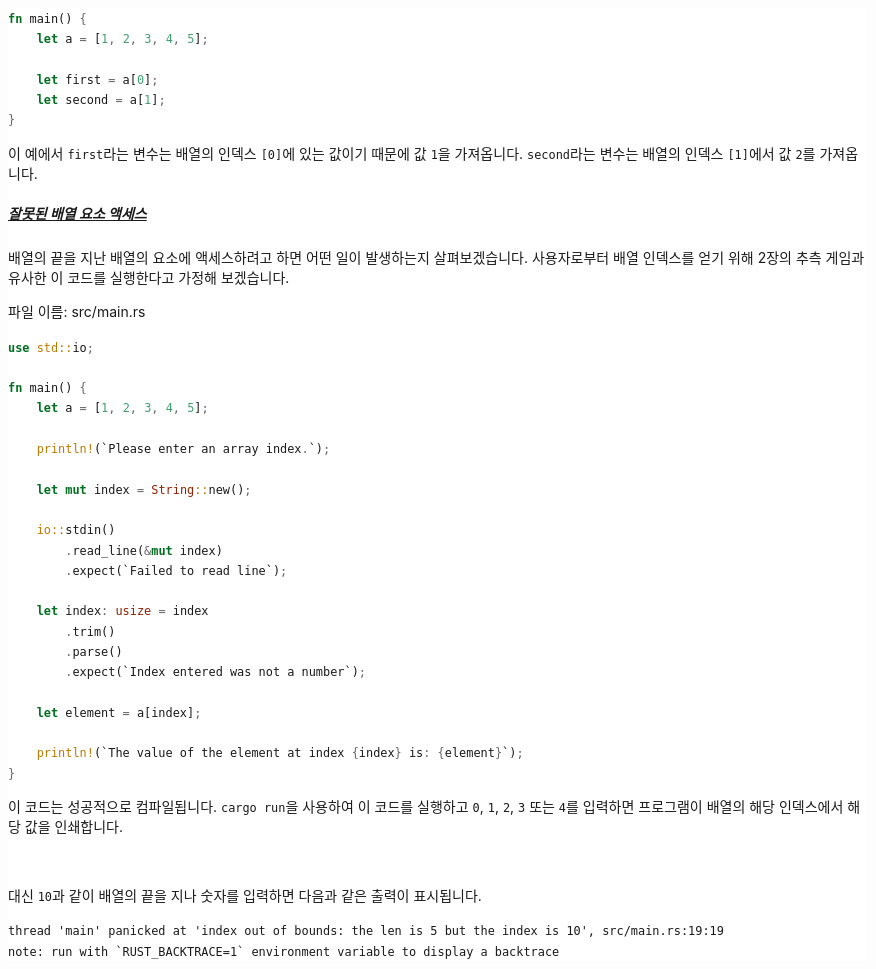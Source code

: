 ```rust
fn main() {
    let a = [1, 2, 3, 4, 5];

    let first = a[0];
    let second = a[1];
}
```

이 예에서 `first`라는 변수는 배열의 인덱스 `[0]`에 있는 값이기 때문에 값 `1`을 가져옵니다. `second`라는 변수는 배열의 인덱스 `[1]`에서 값 `2`를 가져옵니다.

##### [잘못된 배열 요소 액세스](https://doc.rust-lang.org/book/ch03-02-data-types.html#invalid-array-element-access)

배열의 끝을 지난 배열의 요소에 액세스하려고 하면 어떤 일이 발생하는지 살펴보겠습니다. 사용자로부터 배열 인덱스를 얻기 위해 2장의 추측 게임과 유사한 이 코드를 실행한다고 가정해 보겠습니다.

파일 이름: src/main.rs

```rust
use std::io;

fn main() {
    let a = [1, 2, 3, 4, 5];

    println!(`Please enter an array index.`);
    
    let mut index = String::new();
    
    io::stdin()
        .read_line(&mut index)
        .expect(`Failed to read line`);
    
    let index: usize = index
        .trim()
        .parse()
        .expect(`Index entered was not a number`);
    
    let element = a[index];
    
    println!(`The value of the element at index {index} is: {element}`);
}
```

이 코드는 성공적으로 컴파일됩니다. `cargo run`을 사용하여 이 코드를 실행하고 `0`, `1`, `2`, `3` 또는 `4`를 입력하면 프로그램이 배열의 해당 인덱스에서 해당 값을 인쇄합니다. 

<br>

대신 `10`과 같이 배열의 끝을 지나 숫자를 입력하면 다음과 같은 출력이 표시됩니다.

```console
thread 'main' panicked at 'index out of bounds: the len is 5 but the index is 10', src/main.rs:19:19
note: run with `RUST_BACKTRACE=1` environment variable to display a backtrace
```
